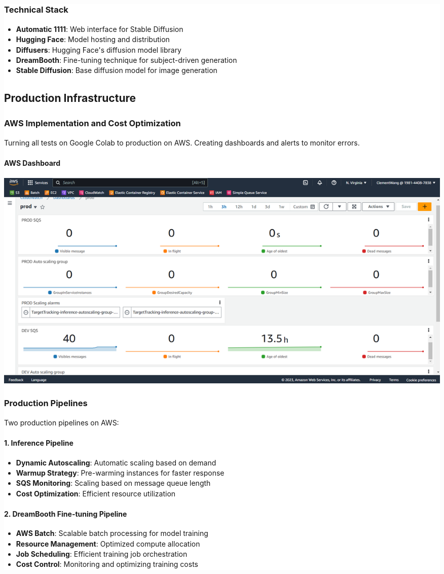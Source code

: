 
### Technical Stack
- **Automatic 1111**: Web interface for Stable Diffusion
- **Hugging Face**: Model hosting and distribution
- **Diffusers**: Hugging Face's diffusion model library
- **DreamBooth**: Fine-tuning technique for subject-driven generation
- **Stable Diffusion**: Base diffusion model for image generation

## Production Infrastructure

### AWS Implementation and Cost Optimization
Turning all tests on Google Colab to production on AWS. Creating dashboards and alerts to monitor errors.

#### AWS Dashboard
![AWS Dashboard](assets/images/aws.png)

### Production Pipelines
Two production pipelines on AWS:

#### 1. Inference Pipeline
- **Dynamic Autoscaling**: Automatic scaling based on demand
- **Warmup Strategy**: Pre-warming instances for faster response
- **SQS Monitoring**: Scaling based on message queue length
- **Cost Optimization**: Efficient resource utilization

#### 2. DreamBooth Fine-tuning Pipeline
- **AWS Batch**: Scalable batch processing for model training
- **Resource Management**: Optimized compute allocation
- **Job Scheduling**: Efficient training job orchestration
- **Cost Control**: Monitoring and optimizing training costs
